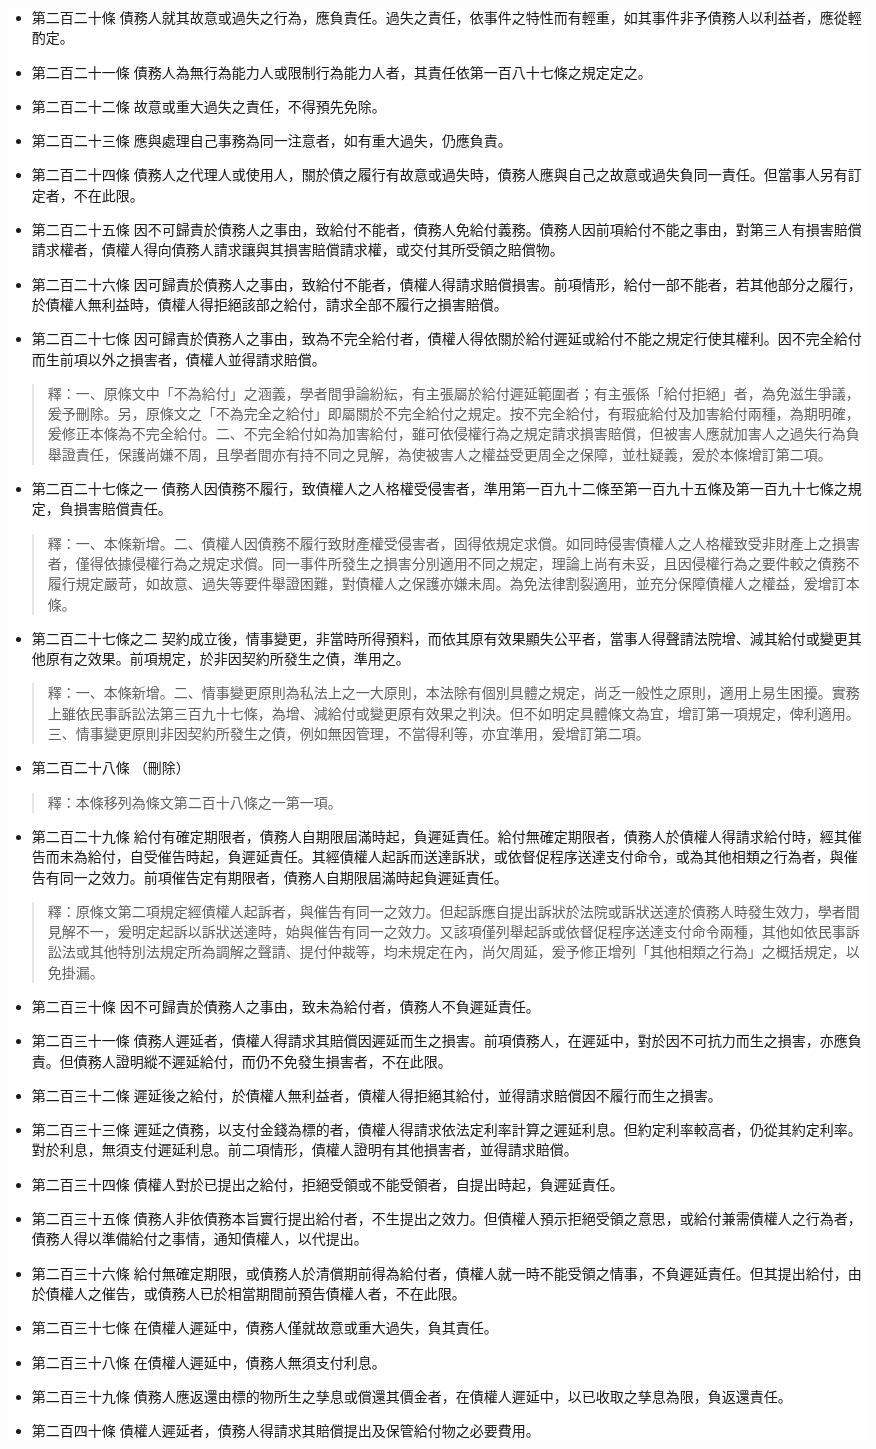 * 第二百二十條 債務人就其故意或過失之行為，應負責任。過失之責任，依事件之特性而有輕重，如其事件非予債務人以利益者，應從輕酌定。

* 第二百二十一條 債務人為無行為能力人或限制行為能力人者，其責任依第一百八十七條之規定定之。

* 第二百二十二條 故意或重大過失之責任，不得預先免除。

* 第二百二十三條 應與處理自己事務為同一注意者，如有重大過失，仍應負責。

* 第二百二十四條 債務人之代理人或使用人，關於債之履行有故意或過失時，債務人應與自己之故意或過失負同一責任。但當事人另有訂定者，不在此限。

* 第二百二十五條 因不可歸責於債務人之事由，致給付不能者，債務人免給付義務。債務人因前項給付不能之事由，對第三人有損害賠償請求權者，債權人得向債務人請求讓與其損害賠償請求權，或交付其所受領之賠償物。

* 第二百二十六條 因可歸責於債務人之事由，致給付不能者，債權人得請求賠償損害。前項情形，給付一部不能者，若其他部分之履行，於債權人無利益時，債權人得拒絕該部之給付，請求全部不履行之損害賠償。

* 第二百二十七條 因可歸責於債務人之事由，致為不完全給付者，債權人得依關於給付遲延或給付不能之規定行使其權利。因不完全給付而生前項以外之損害者，債權人並得請求賠償。

> 釋：一、原條文中「不為給付」之涵義，學者間爭論紛紜，有主張屬於給付遲延範圍者；有主張係「給付拒絕」者，為免滋生爭議，爰予刪除。另，原條文之「不為完全之給付」即屬關於不完全給付之規定。按不完全給付，有瑕疵給付及加害給付兩種，為期明確，爰修正本條為不完全給付。二、不完全給付如為加害給付，雖可依侵權行為之規定請求損害賠償，但被害人應就加害人之過失行為負舉證責任，保護尚嫌不周，且學者間亦有持不同之見解，為使被害人之權益受更周全之保障，並杜疑義，爰於本條增訂第二項。

* 第二百二十七條之一 債務人因債務不履行，致債權人之人格權受侵害者，準用第一百九十二條至第一百九十五條及第一百九十七條之規定，負損害賠償責任。

> 釋：一、本條新增。二、債權人因債務不履行致財產權受侵害者，固得依規定求償。如同時侵害債權人之人格權致受非財產上之損害者，僅得依據侵權行為之規定求償。同一事件所發生之損害分別適用不同之規定，理論上尚有未妥，且因侵權行為之要件較之債務不履行規定嚴苛，如故意、過失等要件舉證困難，對債權人之保護亦嫌未周。為免法律割裂適用，並充分保障債權人之權益，爰增訂本條。

* 第二百二十七條之二 契約成立後，情事變更，非當時所得預料，而依其原有效果顯失公平者，當事人得聲請法院增、減其給付或變更其他原有之效果。前項規定，於非因契約所發生之債，準用之。

> 釋：一、本條新增。二、情事變更原則為私法上之一大原則，本法除有個別具體之規定，尚乏一般性之原則，適用上易生困擾。實務上雖依民事訴訟法第三百九十七條，為增、減給付或變更原有效果之判決。但不如明定具體條文為宜，增訂第一項規定，俾利適用。三、情事變更原則非因契約所發生之債，例如無因管理，不當得利等，亦宜準用，爰增訂第二項。

* 第二百二十八條 （刪除）

> 釋：本條移列為條文第二百十八條之一第一項。

* 第二百二十九條 給付有確定期限者，債務人自期限屆滿時起，負遲延責任。給付無確定期限者，債務人於債權人得請求給付時，經其催告而未為給付，自受催告時起，負遲延責任。其經債權人起訴而送達訴狀，或依督促程序送達支付命令，或為其他相類之行為者，與催告有同一之效力。前項催告定有期限者，債務人自期限屆滿時起負遲延責任。

> 釋：原條文第二項規定經債權人起訴者，與催告有同一之效力。但起訴應自提出訴狀於法院或訴狀送達於債務人時發生效力，學者間見解不一，爰明定起訴以訴狀送達時，始與催告有同一之效力。又該項僅列舉起訴或依督促程序送達支付命令兩種，其他如依民事訴訟法或其他特別法規定所為調解之聲請、提付仲裁等，均未規定在內，尚欠周延，爰予修正增列「其他相類之行為」之概括規定，以免掛漏。

* 第二百三十條 因不可歸責於債務人之事由，致未為給付者，債務人不負遲延責任。

* 第二百三十一條 債務人遲延者，債權人得請求其賠償因遲延而生之損害。前項債務人，在遲延中，對於因不可抗力而生之損害，亦應負責。但債務人證明縱不遲延給付，而仍不免發生損害者，不在此限。

* 第二百三十二條 遲延後之給付，於債權人無利益者，債權人得拒絕其給付，並得請求賠償因不履行而生之損害。

* 第二百三十三條 遲延之債務，以支付金錢為標的者，債權人得請求依法定利率計算之遲延利息。但約定利率較高者，仍從其約定利率。對於利息，無須支付遲延利息。前二項情形，債權人證明有其他損害者，並得請求賠償。

* 第二百三十四條 債權人對於已提出之給付，拒絕受領或不能受領者，自提出時起，負遲延責任。

* 第二百三十五條 債務人非依債務本旨實行提出給付者，不生提出之效力。但債權人預示拒絕受領之意思，或給付兼需債權人之行為者，債務人得以準備給付之事情，通知債權人，以代提出。

* 第二百三十六條 給付無確定期限，或債務人於清償期前得為給付者，債權人就一時不能受領之情事，不負遲延責任。但其提出給付，由於債權人之催告，或債務人已於相當期間前預告債權人者，不在此限。

* 第二百三十七條 在債權人遲延中，債務人僅就故意或重大過失，負其責任。

* 第二百三十八條 在債權人遲延中，債務人無須支付利息。

* 第二百三十九條 債務人應返還由標的物所生之孳息或償還其價金者，在債權人遲延中，以已收取之孳息為限，負返還責任。

* 第二百四十條 債權人遲延者，債務人得請求其賠償提出及保管給付物之必要費用。
